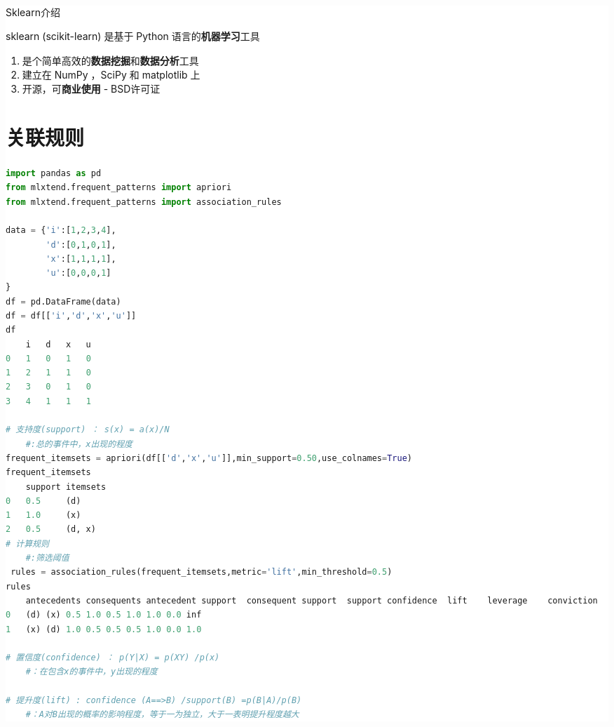 Sklearn介绍

sklearn (scikit-learn) 是基于 Python 语言的**机器学习**工具

1. 是个简单高效的**数据挖掘**和**数据分析**工具
2. 建立在 NumPy ，SciPy 和 matplotlib 上
3. 开源，可**商业使用** - BSD许可证



# 关联规则

```python
import pandas as pd
from mlxtend.frequent_patterns import apriori
from mlxtend.frequent_patterns import association_rules

data = {'i':[1,2,3,4],
        'd':[0,1,0,1],
        'x':[1,1,1,1],
        'u':[0,0,0,1]
}
df = pd.DataFrame(data)
df = df[['i','d','x','u']]
df
	i	d	x	u
0	1	0	1	0
1	2	1	1	0
2	3	0	1	0
3	4	1	1	1

# 支持度(support) ： s(x) = a(x)/N
	#:总的事件中，x出现的程度
frequent_itemsets = apriori(df[['d','x','u']],min_support=0.50,use_colnames=True)
frequent_itemsets
	support	itemsets
0	0.5	    (d)
1	1.0	    (x)
2	0.5	    (d, x)
# 计算规则	
	#:筛选阈值
 rules = association_rules(frequent_itemsets,metric='lift',min_threshold=0.5)
rules
	antecedents	consequents	antecedent support	consequent support	support	confidence	lift	leverage	conviction
0	(d)	(x)	0.5	1.0	0.5	1.0	1.0	0.0	inf
1	(x)	(d)	1.0	0.5	0.5	0.5	1.0	0.0	1.0

# 置信度(confidence) ： p(Y|X) = p(XY) /p(x)
	#：在包含x的事件中，y出现的程度
    
# 提升度(lift) : confidence (A==>B) /support(B) =p(B|A)/p(B)
	#：A对B出现的概率的影响程度，等于一为独立，大于一表明提升程度越大
```
